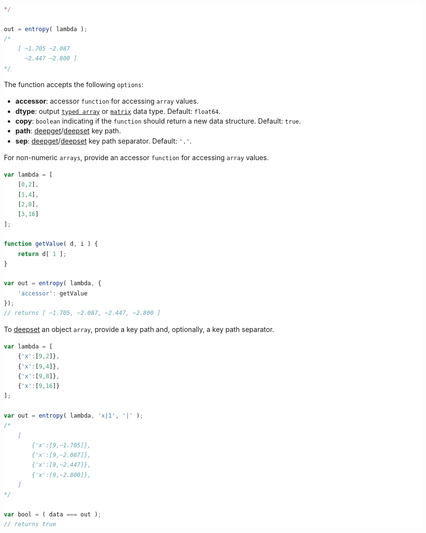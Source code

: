 ``` javascript
*/

out = entropy( lambda );
/*
	[ ~1.705 ~2.087
	  ~2.447 ~2.800 ]
*/
```

The function accepts the following `options`:

* 	__accessor__: accessor `function` for accessing `array` values.
* 	__dtype__: output [`typed array`](https://developer.mozilla.org/en-US/docs/Web/JavaScript/Typed_arrays) or [`matrix`](https://github.com/dstructs/matrix) data type. Default: `float64`.
*	__copy__: `boolean` indicating if the `function` should return a new data structure. Default: `true`.
*	__path__: [deepget](https://github.com/kgryte/utils-deep-get)/[deepset](https://github.com/kgryte/utils-deep-set) key path.
*	__sep__: [deepget](https://github.com/kgryte/utils-deep-get)/[deepset](https://github.com/kgryte/utils-deep-set) key path separator. Default: `'.'`.

For non-numeric `arrays`, provide an accessor `function` for accessing `array` values.

``` javascript
var lambda = [
	[0,2],
	[1,4],
	[2,8],
	[3,16]
];

function getValue( d, i ) {
	return d[ 1 ];
}

var out = entropy( lambda, {
	'accessor': getValue
});
// returns [ ~1.705, ~2.087, ~2.447, ~2.800 ]
```

To [deepset](https://github.com/kgryte/utils-deep-set) an object `array`, provide a key path and, optionally, a key path separator.

``` javascript
var lambda = [
	{'x':[9,2]},
	{'x':[9,4]},
	{'x':[9,8]},
	{'x':[9,16]}
];

var out = entropy( lambda, 'x|1', '|' );
/*
	[
		{'x':[9,~1.705]},
		{'x':[9,~2.087]},
		{'x':[9,~2.447]},
		{'x':[9,~2.800]},
	]
*/

var bool = ( data === out );
// returns true
```


[npm-image]: http://img.shields.io/npm/v/distributions-poisson-entropy.svg
[npm-url]: https://npmjs.org/package/distributions-poisson-entropy
[travis-image]: http://img.shields.io/travis/distributions-io/poisson-entropy/master.svg
[travis-url]: https://travis-ci.org/distributions-io/poisson-entropy
[codecov-image]: https://img.shields.io/codecov/c/github/distributions-io/poisson-entropy/master.svg
[codecov-url]: https://codecov.io/github/distributions-io/poisson-entropy?branch=master
[dependencies-image]: http://img.shields.io/david/distributions-io/poisson-entropy.svg
[dependencies-url]: https://david-dm.org/distributions-io/poisson-entropy
[dev-dependencies-image]: http://img.shields.io/david/dev/distributions-io/poisson-entropy.svg
[dev-dependencies-url]: https://david-dm.org/dev/distributions-io/poisson-entropy
[github-issues-image]: http://img.shields.io/github/issues/distributions-io/poisson-entropy.svg
[github-issues-url]: https://github.com/distributions-io/poisson-entropy/issues